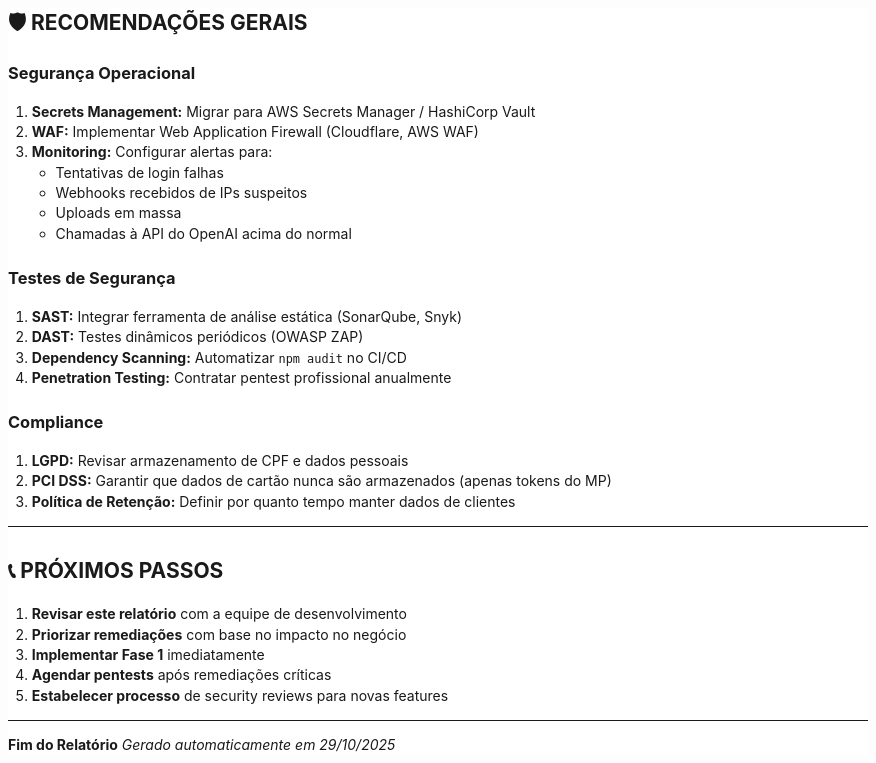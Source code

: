 
## 🛡️ RECOMENDAÇÕES GERAIS

### Segurança Operacional
1. **Secrets Management:** Migrar para AWS Secrets Manager / HashiCorp Vault
2. **WAF:** Implementar Web Application Firewall (Cloudflare, AWS WAF)
3. **Monitoring:** Configurar alertas para:
   - Tentativas de login falhas
   - Webhooks recebidos de IPs suspeitos
   - Uploads em massa
   - Chamadas à API do OpenAI acima do normal

### Testes de Segurança
1. **SAST:** Integrar ferramenta de análise estática (SonarQube, Snyk)
2. **DAST:** Testes dinâmicos periódicos (OWASP ZAP)
3. **Dependency Scanning:** Automatizar `npm audit` no CI/CD
4. **Penetration Testing:** Contratar pentest profissional anualmente

### Compliance
1. **LGPD:** Revisar armazenamento de CPF e dados pessoais
2. **PCI DSS:** Garantir que dados de cartão nunca são armazenados (apenas tokens do MP)
3. **Política de Retenção:** Definir por quanto tempo manter dados de clientes

---

## 📞 PRÓXIMOS PASSOS

1. **Revisar este relatório** com a equipe de desenvolvimento
2. **Priorizar remediações** com base no impacto no negócio
3. **Implementar Fase 1** imediatamente
4. **Agendar pentests** após remediações críticas
5. **Estabelecer processo** de security reviews para novas features

---

**Fim do Relatório**
*Gerado automaticamente em 29/10/2025*
